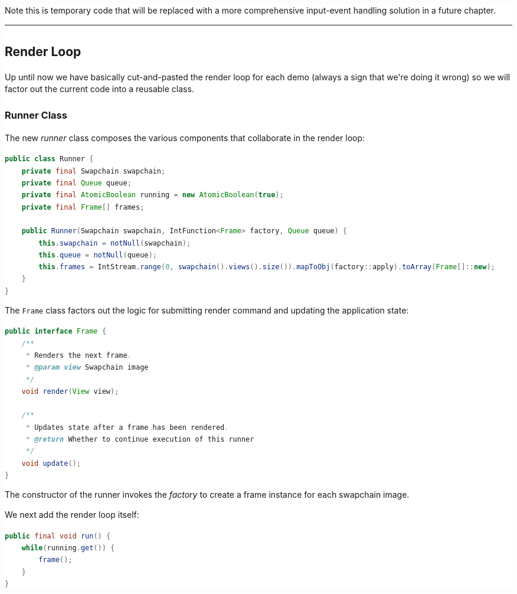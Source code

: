 Note this is temporary code that will be replaced with a more comprehensive input-event handling solution in a future chapter.

---

## Render Loop

Up until now we have basically cut-and-pasted the render loop for each demo (always a sign that we're doing it wrong) so we will factor out the current code into a reusable class.

### Runner Class

The new _runner_ class composes the various components that collaborate in the render loop:

```java
public class Runner {
    private final Swapchain swapchain;
    private final Queue queue;
    private final AtomicBoolean running = new AtomicBoolean(true);
    private final Frame[] frames;

    public Runner(Swapchain swapchain, IntFunction<Frame> factory, Queue queue) {
        this.swapchain = notNull(swapchain);
        this.queue = notNull(queue);
        this.frames = IntStream.range(0, swapchain().views().size()).mapToObj(factory::apply).toArray(Frame[]::new);
    }
}
```

The `Frame` class factors out the logic for submitting render command and updating the application state:

```java
public interface Frame {
    /**
     * Renders the next frame.
     * @param view Swapchain image
     */
    void render(View view);

    /**
     * Updates state after a frame has been rendered.
     * @return Whether to continue execution of this runner
     */
    void update();
}
```

The constructor of the runner invokes the _factory_ to create a frame instance for each swapchain image.

We next add the render loop itself:

```java
public final void run() {
    while(running.get()) {
        frame();
    }
}
```
